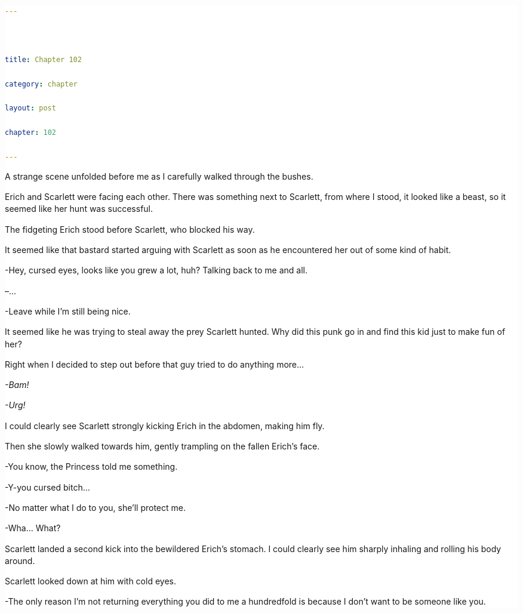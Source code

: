 ```yaml
---



title: Chapter 102

category: chapter

layout: post

chapter: 102

---
```


A strange scene unfolded before me as I carefully walked through the bushes.

Erich and Scarlett were facing each other. There was something next to Scarlett, from
where I stood, it looked like a beast, so it seemed like her hunt was successful.

The fidgeting Erich stood before Scarlett, who blocked his way.

It seemed like that bastard started arguing with Scarlett as soon as he encountered
her out of some kind of habit.

-Hey, cursed eyes, looks like you grew a lot, huh? Talking back to me and all.


–...

-Leave while I’m still being nice.

It seemed like he was trying to steal away the prey Scarlett hunted. Why did this
punk go in and find this kid just to make fun of her?

Right when I decided to step out before that guy tried to do anything more...

*-Bam!*

*-Urg!*

I could clearly see Scarlett strongly kicking Erich in the abdomen, making him fly.

Then she slowly walked towards him, gently trampling on the fallen Erich’s face.

-You know, the Princess told me something.

-Y-you cursed bitch...

-No matter what I do to you, she’ll protect me.

-Wha... What?

Scarlett landed a second kick into the bewildered Erich’s stomach. I could clearly see
him sharply inhaling and rolling his body around.

Scarlett looked down at him with cold eyes.

-The only reason I’m not returning everything you did to me a hundredfold is
because I don’t want to be someone like you.
